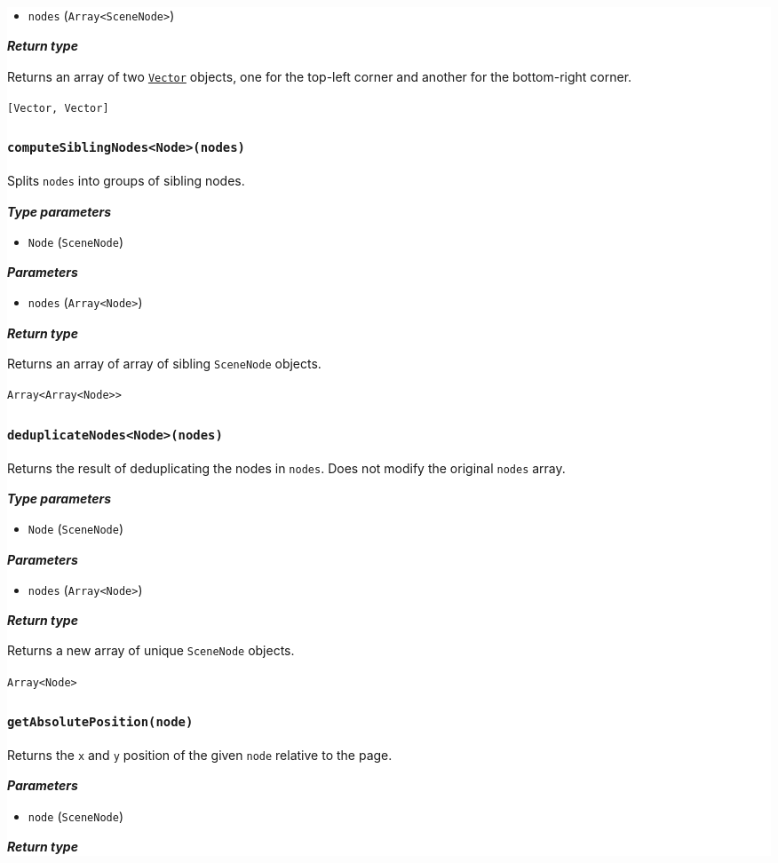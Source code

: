- `nodes` (`Array<SceneNode>`)

***Return type***

Returns an array of two [`Vector`](https://figma.com/plugin-docs/api/Vector/)
objects, one for the top-left corner and another for the
bottom-right corner.

```
[Vector, Vector]
```

### `computeSiblingNodes<Node>(nodes)`

Splits `nodes` into groups of sibling nodes.

***Type parameters***

- `Node` (`SceneNode`)

***Parameters***

- `nodes` (`Array<Node>`)

***Return type***

Returns an array of array of sibling `SceneNode` objects.

```
Array<Array<Node>>
```

### `deduplicateNodes<Node>(nodes)`

Returns the result of deduplicating the nodes in `nodes`. Does not modify
the original `nodes` array.

***Type parameters***

- `Node` (`SceneNode`)

***Parameters***

- `nodes` (`Array<Node>`)

***Return type***

Returns a new array of unique `SceneNode` objects.

```
Array<Node>
```

### `getAbsolutePosition(node)`

Returns the `x` and `y` position of the given `node` relative to the page.

***Parameters***

- `node` (`SceneNode`)

***Return type***
